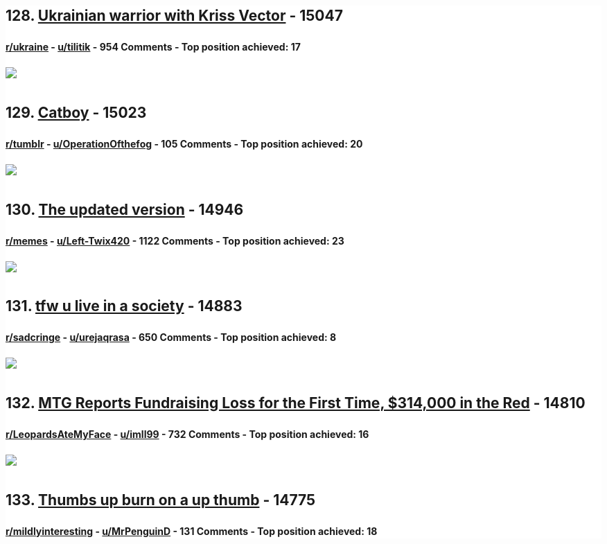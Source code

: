 ## 128. [Ukrainian warrior with Kriss Vector](http://reddit.com/r/ukraine/comments/u5pqlc/ukrainian_warrior_with_kriss_vector/) - 15047
#### [r/ukraine](http://reddit.com/r/ukraine) - [u/tilitik](http://reddit.com/u/tilitik) - 954 Comments - Top position achieved: 17

<a href="https://i.redd.it/z0e4enyc14u81.jpg"><img src="https://b.thumbs.redditmedia.com/fRtBB-pf9VfX_3NFkW3h92JQBSOWQJTBsrNwhB5hKug.jpg"></img></a>

## 129. [Catboy](http://reddit.com/r/tumblr/comments/u5mft2/catboy/) - 15023
#### [r/tumblr](http://reddit.com/r/tumblr) - [u/OperationOfthefog](http://reddit.com/u/OperationOfthefog) - 105 Comments - Top position achieved: 20

<a href="https://i.redd.it/ddo5xiu763u81.jpg"><img src="https://a.thumbs.redditmedia.com/kvoMe7FeMG_t_6SO92aZoGgLzVZWPQT9Xw1CAzaQMK0.jpg"></img></a>

## 130. [The updated version](http://reddit.com/r/memes/comments/u5kzec/the_updated_version/) - 14946
#### [r/memes](http://reddit.com/r/memes) - [u/Left-Twix420](http://reddit.com/u/Left-Twix420) - 1122 Comments - Top position achieved: 23

<a href="https://i.redd.it/cot511p0p2u81.jpg"><img src="https://b.thumbs.redditmedia.com/w2Auf-nDKZobbAgTC_hnL1ISEDkMxHI-WbYarfma_js.jpg"></img></a>

## 131. [tfw u live in a society](http://reddit.com/r/sadcringe/comments/u5h5ee/tfw_u_live_in_a_society/) - 14883
#### [r/sadcringe](http://reddit.com/r/sadcringe) - [u/urejaqrasa](http://reddit.com/u/urejaqrasa) - 650 Comments - Top position achieved: 8

<a href="https://i.redd.it/8yyl8lawhpg61.png"><img src="https://b.thumbs.redditmedia.com/yRqEWvyOWLVIYZgdW-834lMySFcmMrRsZEj3BI2_Ejc.jpg"></img></a>

## 132. [MTG Reports Fundraising Loss for the First Time, $314,000 in the Red](http://reddit.com/r/LeopardsAteMyFace/comments/u5u235/mtg_reports_fundraising_loss_for_the_first_time/) - 14810
#### [r/LeopardsAteMyFace](http://reddit.com/r/LeopardsAteMyFace) - [u/imll99](http://reddit.com/u/imll99) - 732 Comments - Top position achieved: 16

<a href="https://www.businessinsider.com/mtg-reports-fundraising-loss-for-the-first-time-314000-in-the-red-2022-4?amp"><img src="https://b.thumbs.redditmedia.com/JUw37tNmxPfZSpSjJNJ_R-FTKMxdo6u8loGH4klOK_c.jpg"></img></a>

## 133. [Thumbs up burn on a up thumb](http://reddit.com/r/mildlyinteresting/comments/u5w9no/thumbs_up_burn_on_a_up_thumb/) - 14775
#### [r/mildlyinteresting](http://reddit.com/r/mildlyinteresting) - [u/MrPenguinD](http://reddit.com/u/MrPenguinD) - 131 Comments - Top position achieved: 18
